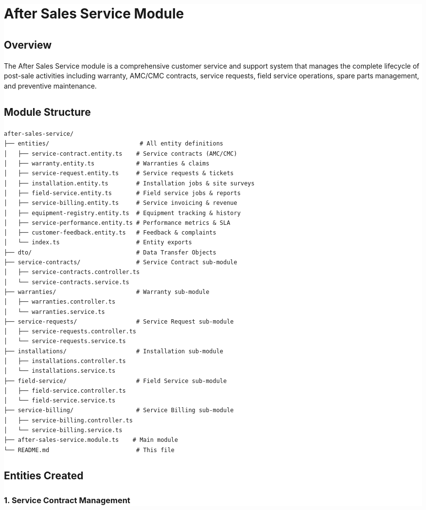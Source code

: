 # After Sales Service Module

## Overview

The After Sales Service module is a comprehensive customer service and support system that manages the complete lifecycle of post-sale activities including warranty, AMC/CMC contracts, service requests, field service operations, spare parts management, and preventive maintenance.

## Module Structure

```
after-sales-service/
├── entities/                          # All entity definitions
│   ├── service-contract.entity.ts    # Service contracts (AMC/CMC)
│   ├── warranty.entity.ts            # Warranties & claims
│   ├── service-request.entity.ts     # Service requests & tickets
│   ├── installation.entity.ts        # Installation jobs & site surveys
│   ├── field-service.entity.ts       # Field service jobs & reports
│   ├── service-billing.entity.ts     # Service invoicing & revenue
│   ├── equipment-registry.entity.ts  # Equipment tracking & history
│   ├── service-performance.entity.ts # Performance metrics & SLA
│   ├── customer-feedback.entity.ts   # Feedback & complaints
│   └── index.ts                      # Entity exports
├── dto/                              # Data Transfer Objects
├── service-contracts/                # Service Contract sub-module
│   ├── service-contracts.controller.ts
│   └── service-contracts.service.ts
├── warranties/                       # Warranty sub-module
│   ├── warranties.controller.ts
│   └── warranties.service.ts
├── service-requests/                 # Service Request sub-module
│   ├── service-requests.controller.ts
│   └── service-requests.service.ts
├── installations/                    # Installation sub-module
│   ├── installations.controller.ts
│   └── installations.service.ts
├── field-service/                    # Field Service sub-module
│   ├── field-service.controller.ts
│   └── field-service.service.ts
├── service-billing/                  # Service Billing sub-module
│   ├── service-billing.controller.ts
│   └── service-billing.service.ts
├── after-sales-service.module.ts    # Main module
└── README.md                         # This file
```

## Entities Created

### 1. Service Contract Management
